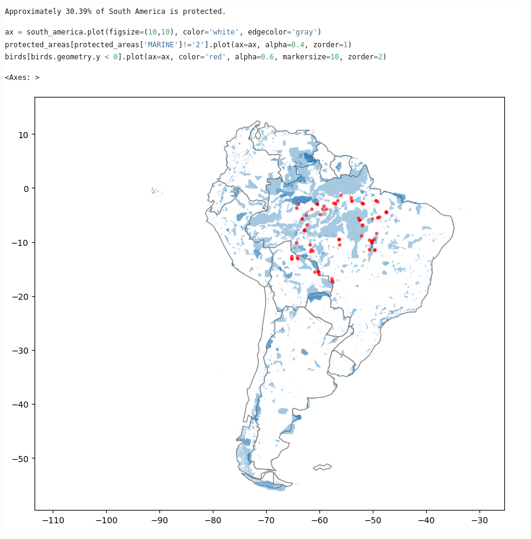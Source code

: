     Approximately 30.39% of South America is protected.
    


```python
ax = south_america.plot(figsize=(10,10), color='white', edgecolor='gray')
protected_areas[protected_areas['MARINE']!='2'].plot(ax=ax, alpha=0.4, zorder=1)
birds[birds.geometry.y < 0].plot(ax=ax, color='red', alpha=0.6, markersize=10, zorder=2)
```




    <Axes: >




    
![png](output_27_1.png)
    



```python

```
